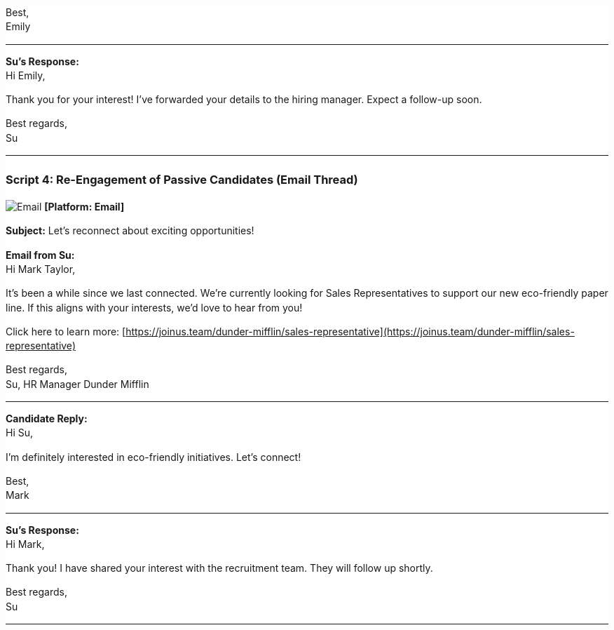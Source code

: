 Best,  
Emily  

---

**Su’s Response:**  
Hi Emily,  

Thank you for your interest! I’ve forwarded your details to the hiring manager. Expect a follow-up soon.  

Best regards,  
Su  

---

### **Script 4: Re-Engagement of Passive Candidates (Email Thread)**
![Email](final/reengagement_of_passive_candidates_email_thread.gif)
**[Platform: Email]**

**Subject:** Let’s reconnect about exciting opportunities!  

**Email from Su:**  
Hi Mark Taylor,  

It’s been a while since we last connected. We’re currently looking for Sales Representatives to support our new eco-friendly paper line. If this aligns with your interests, we’d love to hear from you!  

Click here to learn more: [https://joinus.team/dunder-mifflin/sales-representative](https://joinus.team/dunder-mifflin/sales-representative)

Best regards,  
Su,
HR Manager
Dunder Mifflin 

---

**Candidate Reply:**  
Hi Su,  

I’m definitely interested in eco-friendly initiatives. Let’s connect!  

Best,  
Mark  

---

**Su’s Response:**  
Hi Mark,  

Thank you! I have shared your interest with the recruitment team. They will follow up shortly.  

Best regards,  
Su  

---